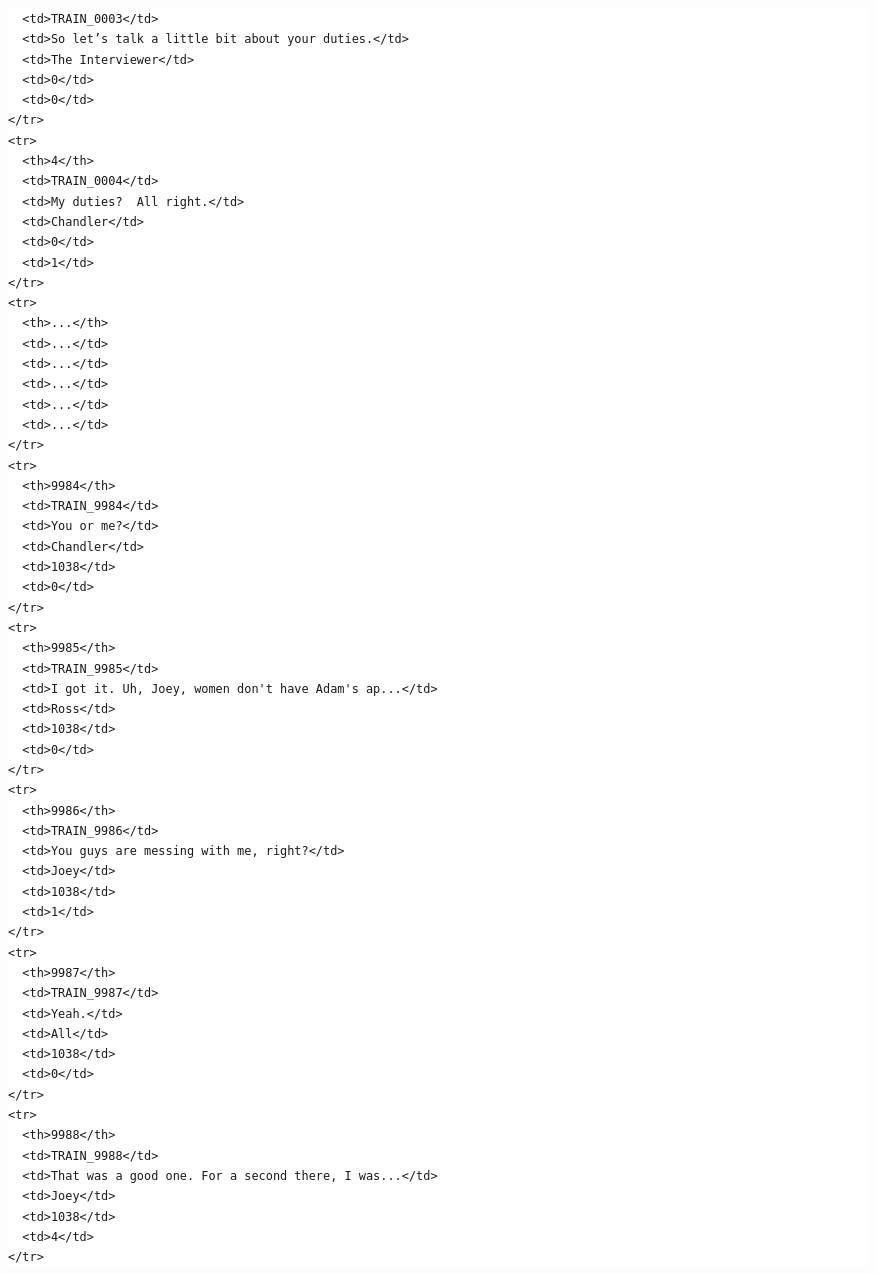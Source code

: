       <td>TRAIN_0003</td>
      <td>So let’s talk a little bit about your duties.</td>
      <td>The Interviewer</td>
      <td>0</td>
      <td>0</td>
    </tr>
    <tr>
      <th>4</th>
      <td>TRAIN_0004</td>
      <td>My duties?  All right.</td>
      <td>Chandler</td>
      <td>0</td>
      <td>1</td>
    </tr>
    <tr>
      <th>...</th>
      <td>...</td>
      <td>...</td>
      <td>...</td>
      <td>...</td>
      <td>...</td>
    </tr>
    <tr>
      <th>9984</th>
      <td>TRAIN_9984</td>
      <td>You or me?</td>
      <td>Chandler</td>
      <td>1038</td>
      <td>0</td>
    </tr>
    <tr>
      <th>9985</th>
      <td>TRAIN_9985</td>
      <td>I got it. Uh, Joey, women don't have Adam's ap...</td>
      <td>Ross</td>
      <td>1038</td>
      <td>0</td>
    </tr>
    <tr>
      <th>9986</th>
      <td>TRAIN_9986</td>
      <td>You guys are messing with me, right?</td>
      <td>Joey</td>
      <td>1038</td>
      <td>1</td>
    </tr>
    <tr>
      <th>9987</th>
      <td>TRAIN_9987</td>
      <td>Yeah.</td>
      <td>All</td>
      <td>1038</td>
      <td>0</td>
    </tr>
    <tr>
      <th>9988</th>
      <td>TRAIN_9988</td>
      <td>That was a good one. For a second there, I was...</td>
      <td>Joey</td>
      <td>1038</td>
      <td>4</td>
    </tr>
  </tbody>
</table>